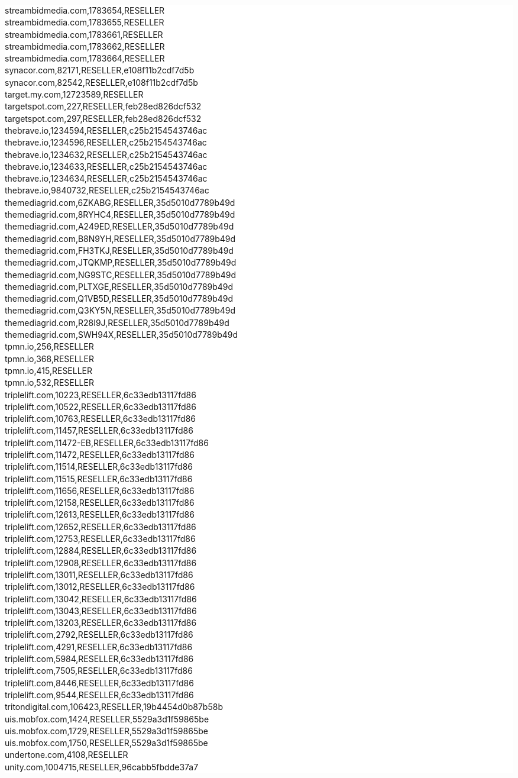 streambidmedia.com,1783654,RESELLER  
streambidmedia.com,1783655,RESELLER  
streambidmedia.com,1783661,RESELLER  
streambidmedia.com,1783662,RESELLER  
streambidmedia.com,1783664,RESELLER  
synacor.com,82171,RESELLER,e108f11b2cdf7d5b  
synacor.com,82542,RESELLER,e108f11b2cdf7d5b  
target.my.com,12723589,RESELLER  
targetspot.com,227,RESELLER,feb28ed826dcf532  
targetspot.com,297,RESELLER,feb28ed826dcf532  
thebrave.io,1234594,RESELLER,c25b2154543746ac  
thebrave.io,1234596,RESELLER,c25b2154543746ac  
thebrave.io,1234632,RESELLER,c25b2154543746ac  
thebrave.io,1234633,RESELLER,c25b2154543746ac  
thebrave.io,1234634,RESELLER,c25b2154543746ac  
thebrave.io,9840732,RESELLER,c25b2154543746ac  
themediagrid.com,6ZKABG,RESELLER,35d5010d7789b49d  
themediagrid.com,8RYHC4,RESELLER,35d5010d7789b49d  
themediagrid.com,A249ED,RESELLER,35d5010d7789b49d  
themediagrid.com,B8N9YH,RESELLER,35d5010d7789b49d  
themediagrid.com,FH3TKJ,RESELLER,35d5010d7789b49d  
themediagrid.com,JTQKMP,RESELLER,35d5010d7789b49d  
themediagrid.com,NG9STC,RESELLER,35d5010d7789b49d  
themediagrid.com,PLTXGE,RESELLER,35d5010d7789b49d  
themediagrid.com,Q1VB5D,RESELLER,35d5010d7789b49d  
themediagrid.com,Q3KY5N,RESELLER,35d5010d7789b49d  
themediagrid.com,R28I9J,RESELLER,35d5010d7789b49d  
themediagrid.com,SWH94X,RESELLER,35d5010d7789b49d  
tpmn.io,256,RESELLER  
tpmn.io,368,RESELLER  
tpmn.io,415,RESELLER  
tpmn.io,532,RESELLER  
triplelift.com,10223,RESELLER,6c33edb13117fd86  
triplelift.com,10522,RESELLER,6c33edb13117fd86  
triplelift.com,10763,RESELLER,6c33edb13117fd86  
triplelift.com,11457,RESELLER,6c33edb13117fd86  
triplelift.com,11472-EB,RESELLER,6c33edb13117fd86  
triplelift.com,11472,RESELLER,6c33edb13117fd86  
triplelift.com,11514,RESELLER,6c33edb13117fd86  
triplelift.com,11515,RESELLER,6c33edb13117fd86  
triplelift.com,11656,RESELLER,6c33edb13117fd86  
triplelift.com,12158,RESELLER,6c33edb13117fd86  
triplelift.com,12613,RESELLER,6c33edb13117fd86  
triplelift.com,12652,RESELLER,6c33edb13117fd86  
triplelift.com,12753,RESELLER,6c33edb13117fd86  
triplelift.com,12884,RESELLER,6c33edb13117fd86  
triplelift.com,12908,RESELLER,6c33edb13117fd86  
triplelift.com,13011,RESELLER,6c33edb13117fd86  
triplelift.com,13012,RESELLER,6c33edb13117fd86  
triplelift.com,13042,RESELLER,6c33edb13117fd86  
triplelift.com,13043,RESELLER,6c33edb13117fd86  
triplelift.com,13203,RESELLER,6c33edb13117fd86  
triplelift.com,2792,RESELLER,6c33edb13117fd86  
triplelift.com,4291,RESELLER,6c33edb13117fd86  
triplelift.com,5984,RESELLER,6c33edb13117fd86  
triplelift.com,7505,RESELLER,6c33edb13117fd86  
triplelift.com,8446,RESELLER,6c33edb13117fd86  
triplelift.com,9544,RESELLER,6c33edb13117fd86  
tritondigital.com,106423,RESELLER,19b4454d0b87b58b  
uis.mobfox.com,1424,RESELLER,5529a3d1f59865be  
uis.mobfox.com,1729,RESELLER,5529a3d1f59865be  
uis.mobfox.com,1750,RESELLER,5529a3d1f59865be  
undertone.com,4108,RESELLER  
unity.com,1004715,RESELLER,96cabb5fbdde37a7  